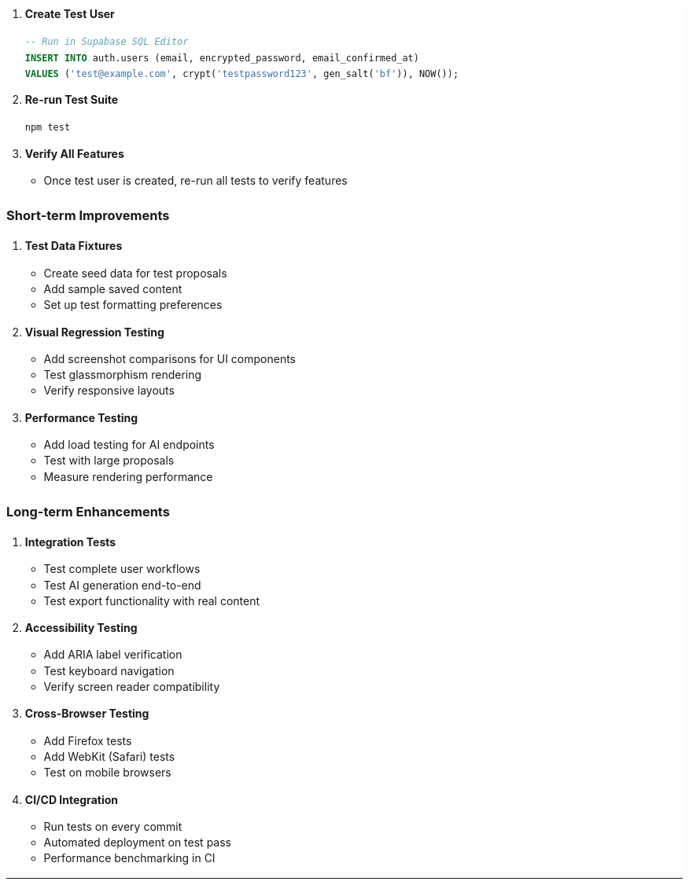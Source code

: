 1. **Create Test User**
   ```sql
   -- Run in Supabase SQL Editor
   INSERT INTO auth.users (email, encrypted_password, email_confirmed_at)
   VALUES ('test@example.com', crypt('testpassword123', gen_salt('bf')), NOW());
   ```

2. **Re-run Test Suite**
   ```bash
   npm test
   ```

3. **Verify All Features**
   - Once test user is created, re-run all tests to verify features

### Short-term Improvements

1. **Test Data Fixtures**
   - Create seed data for test proposals
   - Add sample saved content
   - Set up test formatting preferences

2. **Visual Regression Testing**
   - Add screenshot comparisons for UI components
   - Test glassmorphism rendering
   - Verify responsive layouts

3. **Performance Testing**
   - Add load testing for AI endpoints
   - Test with large proposals
   - Measure rendering performance

### Long-term Enhancements

1. **Integration Tests**
   - Test complete user workflows
   - Test AI generation end-to-end
   - Test export functionality with real content

2. **Accessibility Testing**
   - Add ARIA label verification
   - Test keyboard navigation
   - Verify screen reader compatibility

3. **Cross-Browser Testing**
   - Add Firefox tests
   - Add WebKit (Safari) tests
   - Test on mobile browsers

4. **CI/CD Integration**
   - Run tests on every commit
   - Automated deployment on test pass
   - Performance benchmarking in CI

---
